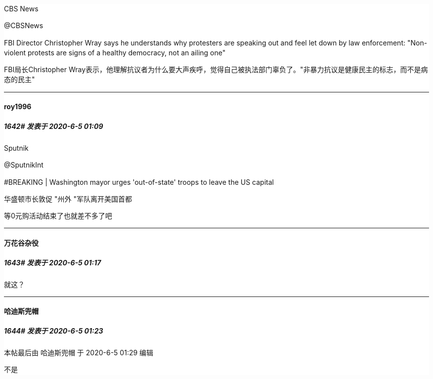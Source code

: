 


CBS News

@CBSNews

FBI Director Christopher Wray says he understands why protesters are speaking out and feel let down by law enforcement: "Non-violent protests are signs of a healthy democracy, not an ailing one"

FBI局长Christopher Wray表示，他理解抗议者为什么要大声疾呼，觉得自己被执法部门辜负了。"非暴力抗议是健康民主的标志，而不是病态的民主"







-----

####  roy1996  
##### 1642#       发表于 2020-6-5 01:09




Sputnik

@SputnikInt

#BREAKING | Washington mayor urges 'out-of-state' troops to leave the US capital

华盛顿市长敦促 "州外 "军队离开美国首都 


等0元购活动结束了也就差不多了吧







-----

####  万花谷杂役  
##### 1643#       发表于 2020-6-5 01:17




就这？







-----

####  哈迪斯兜帽  
##### 1644#       发表于 2020-6-5 01:23



 本帖最后由 哈迪斯兜帽 于 2020-6-5 01:29 编辑 

不是
